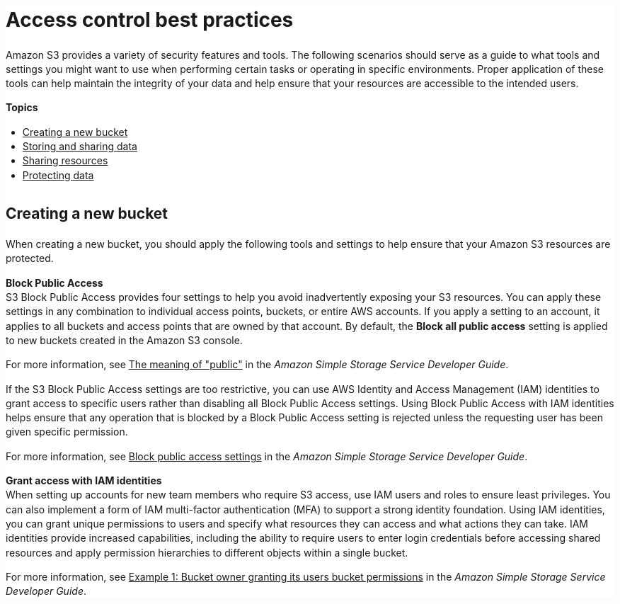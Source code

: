 # Access control best practices<a name="access-control-best-practices"></a>

Amazon S3 provides a variety of security features and tools\. The following scenarios should serve as a guide to what tools and settings you might want to use when performing certain tasks or operating in specific environments\. Proper application of these tools can help maintain the integrity of your data and help ensure that your resources are accessible to the intended users\. 

**Topics**
+ [Creating a new bucket](#access-control-best-practices-new-bucket)
+ [Storing and sharing data](#access-control-best-practices-store-share)
+ [Sharing resources](#access-control-best-practices-groups)
+ [Protecting data](#access-control-best-practices-groups)

## Creating a new bucket<a name="access-control-best-practices-new-bucket"></a>

When creating a new bucket, you should apply the following tools and settings to help ensure that your Amazon S3 resources are protected\.  

**Block Public Access**  
S3 Block Public Access provides four settings to help you avoid inadvertently exposing your S3 resources\. You can apply these settings in any combination to individual access points, buckets, or entire AWS accounts\. If you apply a setting to an account, it applies to all buckets and access points that are owned by that account\. By default, the **Block all public access** setting is applied to new buckets created in the Amazon S3 console\. 

For more information, see [ The meaning of "public"](https://docs.aws.amazon.com/AmazonS3/latest/dev/access-control-block-public-access.html#access-control-block-public-access-policy-status) in the *Amazon Simple Storage Service Developer Guide*\.

If the S3 Block Public Access settings are too restrictive, you can use AWS Identity and Access Management \(IAM\) identities to grant access to specific users rather than disabling all Block Public Access settings\. Using Block Public Access with IAM identities helps ensure that any operation that is blocked by a Block Public Access setting is rejected unless the requesting user has been given specific permission\. 

For more information, see [ Block public access settings](https://docs.aws.amazon.com/AmazonS3/latest/dev/access-control-block-public-access.html#access-control-block-public-access-options) in the *Amazon Simple Storage Service Developer Guide*\.

**Grant access with IAM identities**  
When setting up accounts for new team members who require S3 access, use IAM users and roles to ensure least privileges\. You can also implement a form of IAM multi\-factor authentication \(MFA\) to support a strong identity foundation\. Using IAM identities, you can grant unique permissions to users and specify what resources they can access and what actions they can take\. IAM identities provide increased capabilities, including the ability to require users to enter login credentials before accessing shared resources and apply permission hierarchies to different objects within a single bucket\. 

For more information, see [ Example 1: Bucket owner granting its users bucket permissions](https://docs.aws.amazon.com/AmazonS3/latest/dev/example-walkthroughs-managing-access-example1.html) in the *Amazon Simple Storage Service Developer Guide*\.
